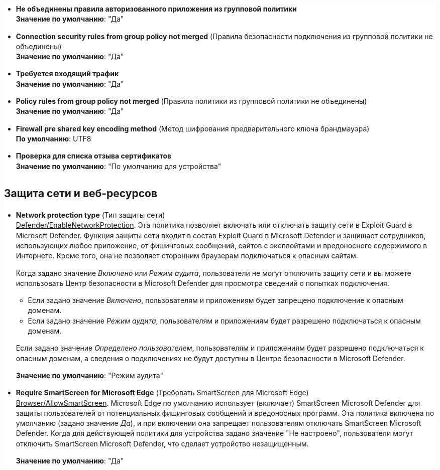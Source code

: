   - **Не объединены правила авторизованного приложения из групповой политики**  
    **Значение по умолчанию**: "Да"

  - **Connection security rules from group policy not merged** (Правила безопасности подключения из групповой политики не объединены)  
    **Значение по умолчанию**: "Да"

  - **Требуется входящий трафик**  
    **Значение по умолчанию**: "Да"

  - **Policy rules from group policy not merged** (Правила политики из групповой политики не объединены)  
    **Значение по умолчанию**: "Да"  

- **Firewall pre shared key encoding method** (Метод шифрования предварительного ключа брандмауэра)  
  **По умолчанию**: UTF8

- **Проверка для списка отзыва сертификатов**  
  **Значение по умолчанию**: "По умолчанию для устройства"

## <a name="web--network-protection"></a>Защита сети и веб-ресурсов  

- **Network protection type** (Тип защиты сети)  
  [Defender/EnableNetworkProtection](https://docs.microsoft.com/windows/client-management/mdm/policy-csp-defender#defender-enablenetworkprotection). Эта политика позволяет включать или отключать защиту сети в Exploit Guard в Microsoft Defender. Функция защиты сети входит в состав Exploit Guard в Microsoft Defender и защищает сотрудников, использующих любое приложение, от фишинговых сообщений, сайтов с эксплойтами и вредоносного содержимого в Интернете. Кроме того, она не позволяет сторонним браузерам подключаться к опасным сайтам.  

  Когда задано значение *Включено* или *Режим аудита*, пользователи не могут отключить защиту сети и вы можете использовать Центр безопасности в Microsoft Defender для просмотра сведений о попытках подключения.  
 
  - Если задано значение *Включено*, пользователям и приложениям будет запрещено подключение к опасным доменам.  
  - Если задано значение *Режим аудита*, пользователям и приложениям будет разрешено подключаться к опасным доменам.  

  Если задано значение *Определено пользователем*, пользователям и приложениям будет разрешено подключаться к опасным доменам, а сведения о подключениях не будут доступны в Центре безопасности в Microsoft Defender.  

  **Значение по умолчанию**: "Режим аудита"

- **Require SmartScreen for Microsoft Edge** (Требовать SmartScreen для Microsoft Edge)  
  [Browser/AllowSmartScreen](https://docs.microsoft.com/windows/client-management/mdm/policy-csp-browser#browser-allowsmartscreen). Microsoft Edge по умолчанию использует (включает) SmartScreen Microsoft Defender для защиты пользователей от потенциальных фишинговых сообщений и вредоносных программ. Эта политика включена по умолчанию (задано значение *Да*), и при включении она запрещает пользователям отключать SmartScreen Microsoft Defender.  Когда для действующей политики для устройства задано значение "Не настроено", пользователи могут отключить SmartScreen Microsoft Defender, что сделает устройство незащищенным.  

  **Значение по умолчанию**: "Да"
  